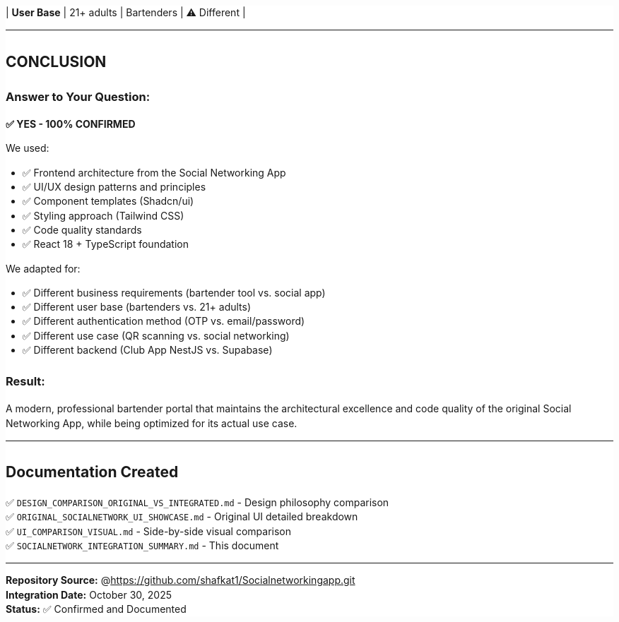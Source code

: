 | **User Base** | 21+ adults | Bartenders | ⚠️ Different |

---

## CONCLUSION

### Answer to Your Question:
**✅ YES - 100% CONFIRMED**

We used:
- ✅ Frontend architecture from the Social Networking App
- ✅ UI/UX design patterns and principles
- ✅ Component templates (Shadcn/ui)
- ✅ Styling approach (Tailwind CSS)
- ✅ Code quality standards
- ✅ React 18 + TypeScript foundation

We adapted for:
- ✅ Different business requirements (bartender tool vs. social app)
- ✅ Different user base (bartenders vs. 21+ adults)
- ✅ Different authentication method (OTP vs. email/password)
- ✅ Different use case (QR scanning vs. social networking)
- ✅ Different backend (Club App NestJS vs. Supabase)

### Result:
A modern, professional bartender portal that maintains the architectural excellence and code quality of the original Social Networking App, while being optimized for its actual use case.

---

## Documentation Created

✅ `DESIGN_COMPARISON_ORIGINAL_VS_INTEGRATED.md` - Design philosophy comparison  
✅ `ORIGINAL_SOCIALNETWORK_UI_SHOWCASE.md` - Original UI detailed breakdown  
✅ `UI_COMPARISON_VISUAL.md` - Side-by-side visual comparison  
✅ `SOCIALNETWORK_INTEGRATION_SUMMARY.md` - This document  

---

**Repository Source:** @https://github.com/shafkat1/Socialnetworkingapp.git  
**Integration Date:** October 30, 2025  
**Status:** ✅ Confirmed and Documented
